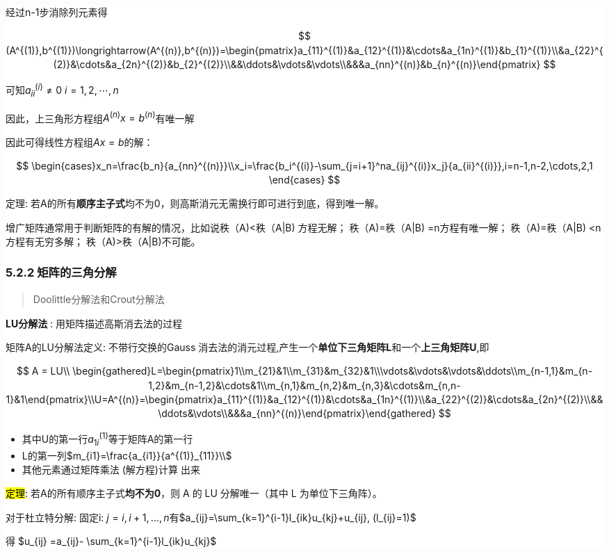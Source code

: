 经过n-1步消除列元素得

$$
(A^{(1)},b^{(1)})\longrightarrow(A^{(n)},b^{(n)})=\begin{pmatrix}a_{11}^{(1)}&a_{12}^{(1)}&\cdots&a_{1n}^{(1)}&b_{1}^{(1)}\\&a_{22}^{(2)}&\cdots&a_{2n}^{(2)}&b_{2}^{(2)}\\&&\ddots&\vdots&\vdots\\&&&a_{nn}^{(n)}&b_{n}^{(n)}\end{pmatrix}
$$

可知$a_{ii}^{( i) }\neq 0$ $i= 1, 2, \cdots , n$

因此，上三角形方程组$A^{(n)}x=b^{(n)}$有唯一解

因此可得线性方程组$Ax=b$的解：

$$
\begin{cases}x_n=\frac{b_n}{a_{nn}^{(n)}}\\x_i=\frac{b_i^{(i)}-\sum_{j=i+1}^na_{ij}^{(i)}x_j}{a_{ii}^{(i)}},i=n-1,n-2,\cdots,2,1 \end{cases}
$$


定理: 若A的所有**顺序主子式**均不为0，则高斯消元无需换行即可进行到底，得到唯一解。

增广矩阵通常用于判断矩阵的有解的情况，比如说秩（A)<秩（A|B) 方程无解；
秩（A)=秩（A|B) =n方程有唯一解；
秩（A)=秩（A|B) <n方程有无穷多解；
秩（A)>秩（A|B)不可能。



### 5.2.2 矩阵的三角分解

> Doolittle分解法和Crout分解法

**LU分解法** : 用矩阵描述高斯消去法的过程

矩阵A的LU分解法定义: 不带行交换的Gauss 消去法的消元过程,产生一个**单位下三角矩阵L**和一个**上三角矩阵U**,即

$$
A = LU\\
\begin{gathered}L=\begin{pmatrix}1\\m_{21}&1\\m_{31}&m_{32}&1\\\vdots&\vdots&\vdots&\ddots\\m_{n-1,1}&m_{n-1,2}&m_{n-1,2}&\cdots&1\\m_{n,1}&m_{n,2}&m_{n,3}&\cdots&m_{n,n-1}&1\end{pmatrix}\\U=A^{(n)}=\begin{pmatrix}a_{11}^{(1)}&a_{12}^{(1)}&\cdots&a_{1n}^{(1)}\\&a_{22}^{(2)}&\cdots&a_{2n}^{(2)}\\&&\ddots&\vdots\\&&&a_{nn}^{(n)}\end{pmatrix}\end{gathered}
$$

- 其中U的第一行$a_{1i}^{(1)}$​等于矩阵A的第一行
- L的第一列$m_{i1}=\frac{a_{i1}}{a^{(1)}_{11}}\\$ 
- 其他元素通过矩阵乘法 (解方程)计算 出来





<mark>定理</mark>: 若A的所有顺序主子式**均不为0**，则 A 的 LU 分解唯一（其中 L 为单位下三角阵）。



对于杜立特分解: 固定i: $j = i, i+1, ...,n$有$a_{ij}=\sum_{k=1}^{i-1}l_{ik}u_{kj}+u_{ij}, (l_{ij}=1)$  

得 $u_{ij} =a_{ij}- \sum_{k=1}^{i-1}l_{ik}u_{kj}$ 


